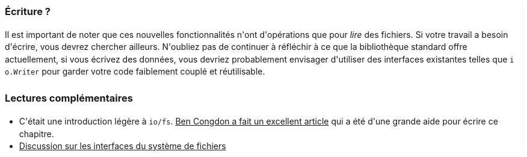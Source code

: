 ### Écriture ?

Il est important de noter que ces nouvelles fonctionnalités n'ont d'opérations que pour _lire_ des fichiers. Si votre travail a besoin d'écrire, vous devrez chercher ailleurs. N'oubliez pas de continuer à réfléchir à ce que la bibliothèque standard offre actuellement, si vous écrivez des données, vous devriez probablement envisager d'utiliser des interfaces existantes telles que `io.Writer` pour garder votre code faiblement couplé et réutilisable.

### Lectures complémentaires

- C'était une introduction légère à `io/fs`. [Ben Congdon a fait un excellent article](https://benjamincongdon.me/blog/2021/01/21/A-Tour-of-Go-116s-iofs-package/) qui a été d'une grande aide pour écrire ce chapitre.
- [Discussion sur les interfaces du système de fichiers](https://github.com/golang/go/issues/41190)